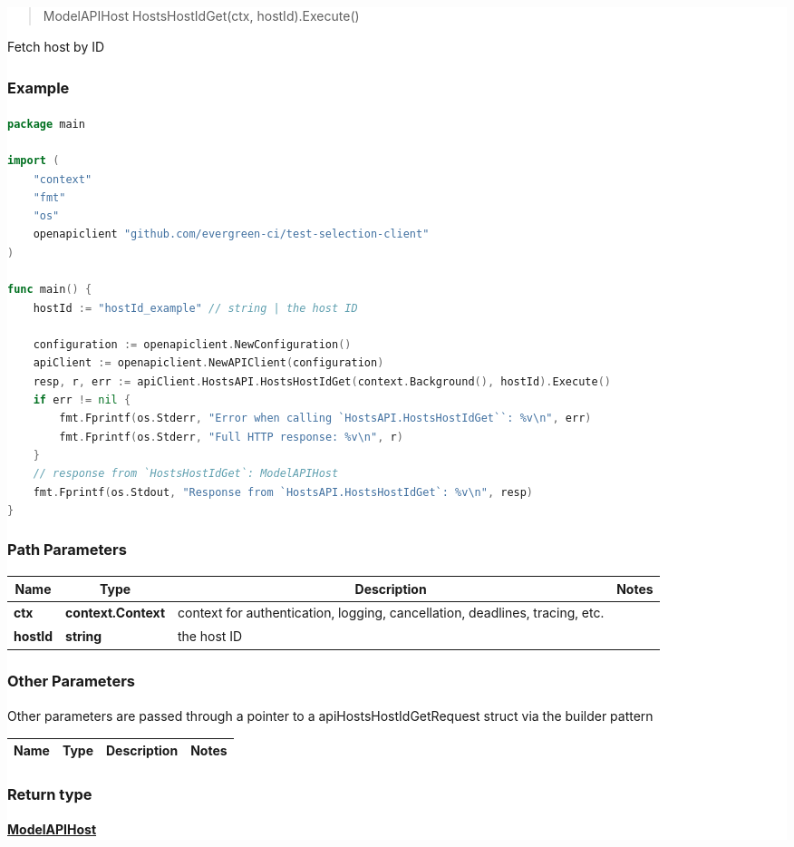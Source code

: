 > ModelAPIHost HostsHostIdGet(ctx, hostId).Execute()

Fetch host by ID



### Example

```go
package main

import (
	"context"
	"fmt"
	"os"
	openapiclient "github.com/evergreen-ci/test-selection-client"
)

func main() {
	hostId := "hostId_example" // string | the host ID

	configuration := openapiclient.NewConfiguration()
	apiClient := openapiclient.NewAPIClient(configuration)
	resp, r, err := apiClient.HostsAPI.HostsHostIdGet(context.Background(), hostId).Execute()
	if err != nil {
		fmt.Fprintf(os.Stderr, "Error when calling `HostsAPI.HostsHostIdGet``: %v\n", err)
		fmt.Fprintf(os.Stderr, "Full HTTP response: %v\n", r)
	}
	// response from `HostsHostIdGet`: ModelAPIHost
	fmt.Fprintf(os.Stdout, "Response from `HostsAPI.HostsHostIdGet`: %v\n", resp)
}
```

### Path Parameters


Name | Type | Description  | Notes
------------- | ------------- | ------------- | -------------
**ctx** | **context.Context** | context for authentication, logging, cancellation, deadlines, tracing, etc.
**hostId** | **string** | the host ID | 

### Other Parameters

Other parameters are passed through a pointer to a apiHostsHostIdGetRequest struct via the builder pattern


Name | Type | Description  | Notes
------------- | ------------- | ------------- | -------------


### Return type

[**ModelAPIHost**](ModelAPIHost.md)

